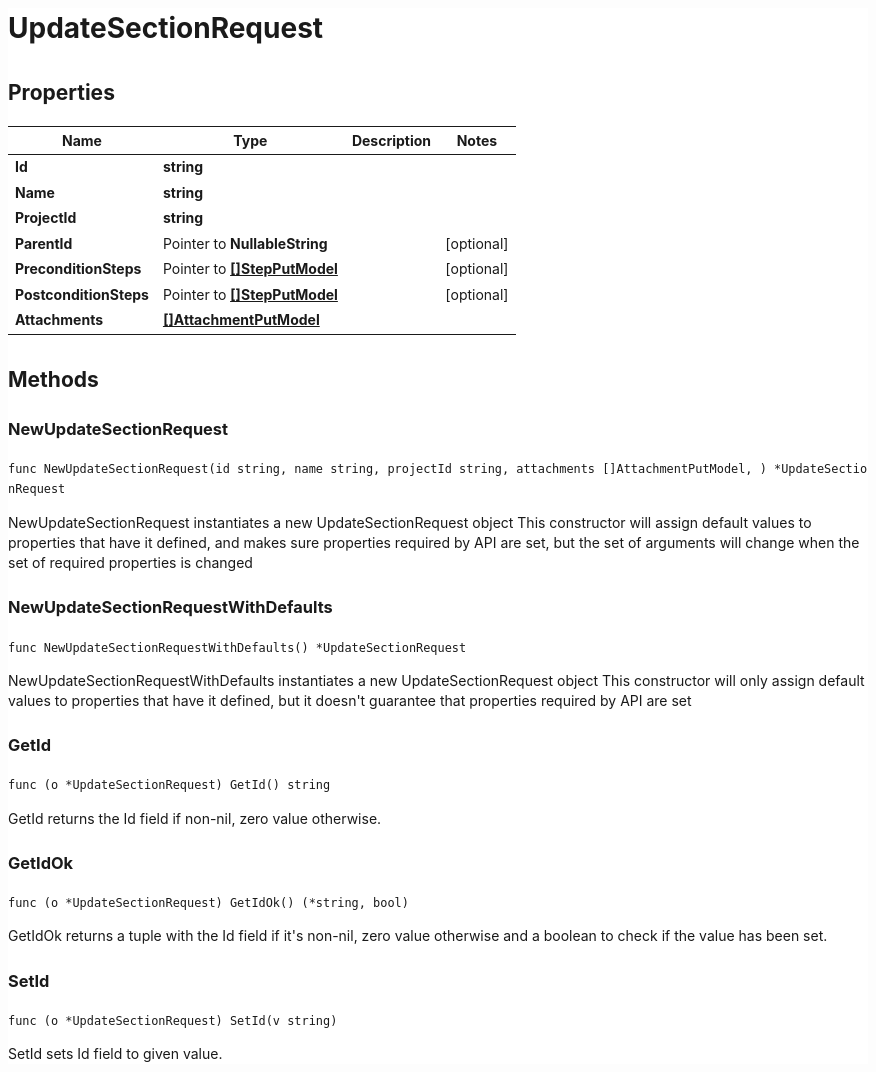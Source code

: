 # UpdateSectionRequest

## Properties

Name | Type | Description | Notes
------------ | ------------- | ------------- | -------------
**Id** | **string** |  | 
**Name** | **string** |  | 
**ProjectId** | **string** |  | 
**ParentId** | Pointer to **NullableString** |  | [optional] 
**PreconditionSteps** | Pointer to [**[]StepPutModel**](StepPutModel.md) |  | [optional] 
**PostconditionSteps** | Pointer to [**[]StepPutModel**](StepPutModel.md) |  | [optional] 
**Attachments** | [**[]AttachmentPutModel**](AttachmentPutModel.md) |  | 

## Methods

### NewUpdateSectionRequest

`func NewUpdateSectionRequest(id string, name string, projectId string, attachments []AttachmentPutModel, ) *UpdateSectionRequest`

NewUpdateSectionRequest instantiates a new UpdateSectionRequest object
This constructor will assign default values to properties that have it defined,
and makes sure properties required by API are set, but the set of arguments
will change when the set of required properties is changed

### NewUpdateSectionRequestWithDefaults

`func NewUpdateSectionRequestWithDefaults() *UpdateSectionRequest`

NewUpdateSectionRequestWithDefaults instantiates a new UpdateSectionRequest object
This constructor will only assign default values to properties that have it defined,
but it doesn't guarantee that properties required by API are set

### GetId

`func (o *UpdateSectionRequest) GetId() string`

GetId returns the Id field if non-nil, zero value otherwise.

### GetIdOk

`func (o *UpdateSectionRequest) GetIdOk() (*string, bool)`

GetIdOk returns a tuple with the Id field if it's non-nil, zero value otherwise
and a boolean to check if the value has been set.

### SetId

`func (o *UpdateSectionRequest) SetId(v string)`

SetId sets Id field to given value.
